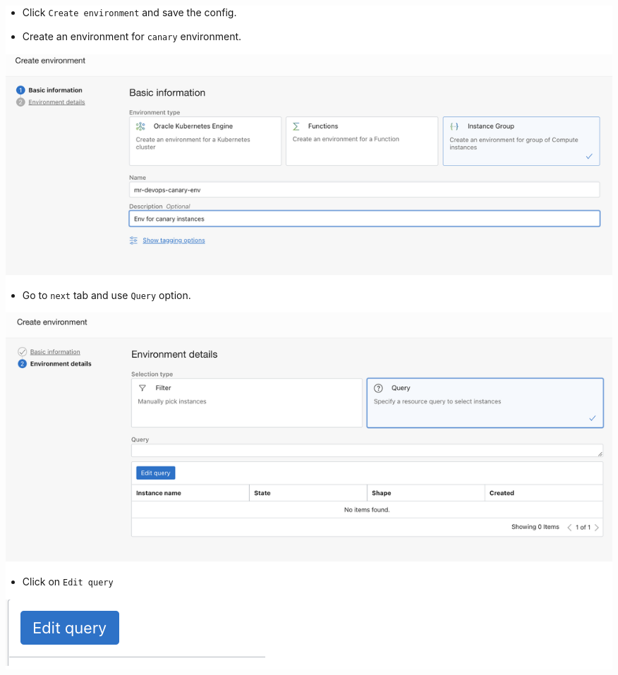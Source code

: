 - Click `Create environment` and save the config.

- Create an environment for `canary` environment.

![](images/oci-devops-env-5.png)

- Go to `next` tab and use `Query` option.

![](images/oci-devops-env-6.png)

- Click on `Edit query`

![](images/oci-devops-env-3.png)

